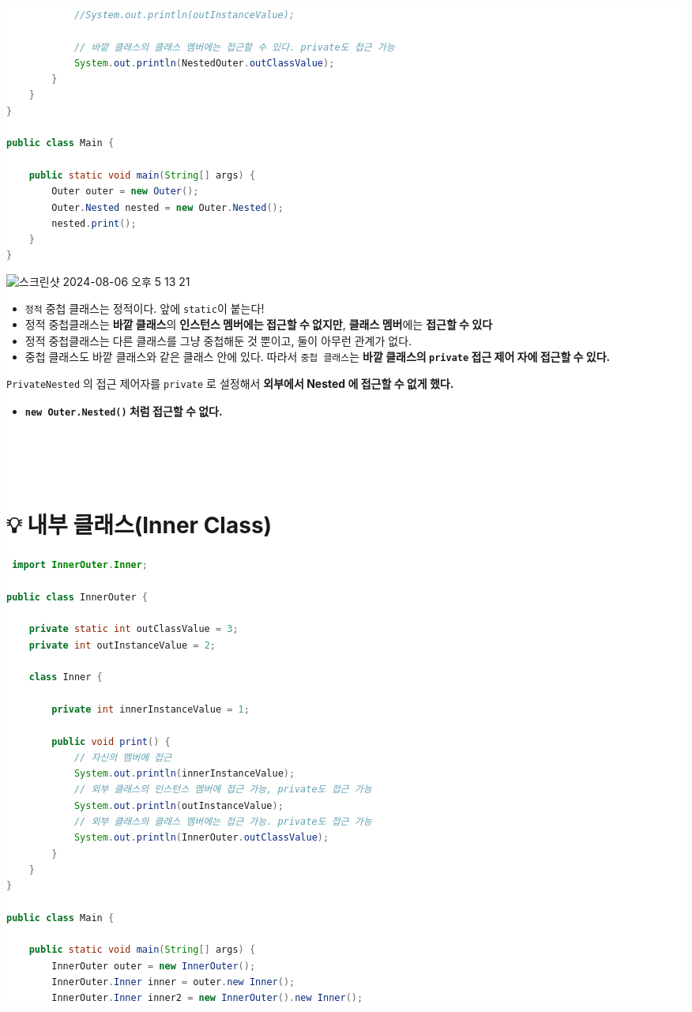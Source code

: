 ```java
            //System.out.println(outInstanceValue);

            // 바깥 클래스의 클래스 멤버에는 접근할 수 있다. private도 접근 가능
            System.out.println(NestedOuter.outClassValue);
        }
    }
}

public class Main {

    public static void main(String[] args) {
        Outer outer = new Outer();
        Outer.Nested nested = new Outer.Nested();
        nested.print();
    }
}
```

<img width="500" alt="스크린샷 2024-08-06 오후 5 13 21" src="https://github.com/user-attachments/assets/478d245e-1988-47bd-8833-9086fd0d2e32">

- `정적` 중첩 클래스는 정적이다. 앞에 `static`이 붙는다!
- 정적 중첩클래스는 **바깥 클래스**의 **인스턴스 멤버에는 접근할 수 없지만**, **클래스 멤버**에는 **접근할 수 있다**
- 정적 중첩클래스는 다른 클래스를 그냥 중첩해둔 것 뿐이고, 둘이 아무런 관계가 없다.
- 중첩 클래스도 바깥 클래스와 같은 클래스 안에 있다. 따라서 `중첩 클래스`는 **바깥 클래스의 `private` 접근 제어 자에 접근할 수 있다.**

`PrivateNested` 의 접근 제어자를 `private` 로 설정해서 **외부에서 Nested 에 접근할 수 없게 했다.**
- **`new Outer.Nested()` 처럼 접근할 수 없다.**

<br/>

<br/>

<br/>

# 💡 내부 클래스(Inner Class)

```java
 import InnerOuter.Inner;

public class InnerOuter {

    private static int outClassValue = 3;
    private int outInstanceValue = 2;

    class Inner {

        private int innerInstanceValue = 1;

        public void print() {
            // 자신의 멤버에 접근 
            System.out.println(innerInstanceValue);
            // 외부 클래스의 인스턴스 멤버에 접근 가능, private도 접근 가능 
            System.out.println(outInstanceValue);
            // 외부 클래스의 클래스 멤버에는 접근 가능. private도 접근 가능 
            System.out.println(InnerOuter.outClassValue);
        }
    }
}

public class Main {

    public static void main(String[] args) {
        InnerOuter outer = new InnerOuter();
        InnerOuter.Inner inner = outer.new Inner();
        InnerOuter.Inner inner2 = new InnerOuter().new Inner();
```
